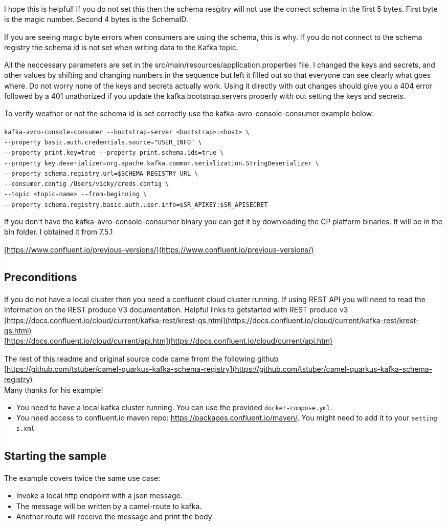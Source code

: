 I hope this is helpful!  If you do not set this then the schema resgitry will not use the correct schema in the first 5 bytes. First byte is the magic number. Second 4 bytes is the SchemaID.   

If you are seeing magic byte errors when consumers are using the schema, this is why.  If you do not connect to the schema registry the schema id is not set when writing data to the Kafka topic.   

All the neccessary parameters are set in the src/main/resources/application.properties file.  I changed the keys and secrets, and other values by shifting and changing numbers in the sequence but left it filled out so that everyone can see clearly what goes where. Do not worry none of the keys and secrets actually work.  Using it directly with out changes should give you a 404 error followed by a 401 unathorized if you update the kafka.bootstrap.servers properly with out setting the keys and secrets.

To verify weather or not the schema id is set correctly use the kafka-avro-console-consumer example below:   
   
```
kafka-avro-console-consumer --bootstrap-server <bootstrap>:<host> \
--property basic.auth.credentials.source="USER_INFO" \
--property print.key=true --property print.schema.ids=true \
--property key.deserializer=org.apache.kafka.common.serialization.StringDeserializer \
--property schema.registry.url=$SCHEMA_REGISTRY_URL \
--consumer.config /Users/vicky/creds.config \
--topic <topic-name> --from-beginning \
--property schema.registry.basic.auth.user.info=$SR_APIKEY:$SR_APISECRET
```

If you don't have the kafka-avro-console-consumer binary you can get it by downloading the CP platform binaries.  It will be in the bin folder.  I obtained it from 7.5.1   

[https://www.confluent.io/previous-versions/](https://www.confluent.io/previous-versions/)

## Preconditions
If you do not have a local cluster then you need a confluent cloud cluster running.  If using REST API you will need to read the information on the REST produce V3 documentation.
Helpful links to getstarted with REST produce v3   
[https://docs.confluent.io/cloud/current/kafka-rest/krest-qs.html](https://docs.confluent.io/cloud/current/kafka-rest/krest-qs.html)   
[https://docs.confluent.io/cloud/current/api.htm](https://docs.confluent.io/cloud/current/api.htm)

The rest of this readme and original source code came frrom the following github   
[https://github.com/tstuber/camel-quarkus-kafka-schema-registry](https://github.com/tstuber/camel-quarkus-kafka-schema-registry)   
Many thanks for his example!   

* You need to have a local kafka cluster running. You can use the provided `docker-compose.yml`.
* You need access to confluent.io maven repo: https://packages.confluent.io/maven/. You might need to add it to your `settings.xml`

## Starting the sample

The example covers twice the same use case:
* Invoke a local http endpoint with a json message. 
* The message will be written by a camel-route to kafka. 
* Another route will receive the message and print the body
